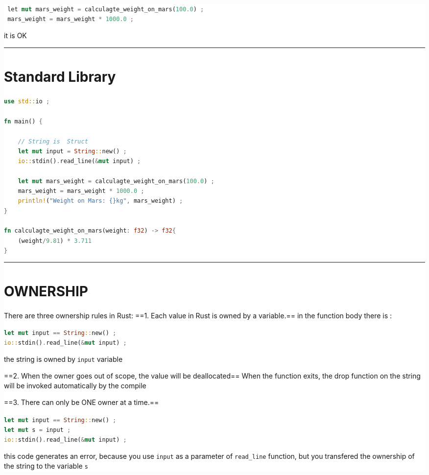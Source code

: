 ```rust
 let mut mars_weight = calculagte_weight_on_mars(100.0) ;
 mars_weight = mars_weight * 1000.0 ;
```
it is OK

--------
# Standard Library
```rust
use std::io ;

fn main() {

	// String is  Struct
    let mut input = String::new() ;
    io::stdin().read_line(&mut input) ;

    let mut mars_weight = calculagte_weight_on_mars(100.0) ;
    mars_weight = mars_weight * 1000.0 ;
    println!("Weight on Mars: {}kg", mars_weight) ;
}

fn calculagte_weight_on_mars(weight: f32) -> f32{
    (weight/9.81) * 3.711
}
```

----
# OWNERSHIP

There are three ownership rules in Rust:
==1. Each value in Rust is owned by a variable.==
in the function body there is :
```rust
let mut input == String::new() ;
io::stdin().read_line(&mut input) ;
```
the string is owned by `input` variable


==2. When the owner goes out of scope, the value will be deallocated==
When the function exits, the drop function on the string will be invoked automatically by the compile

==3. There can only be ONE owner at a time.==
```rust
let mut input == String::new() ;
let mut s = input ;
io::stdin().read_line(&mut input) ;
```
this code generates an error, because you use `input` as a parameter of `read_line` function, but you transfered the ownership of the string to the variable `s`
